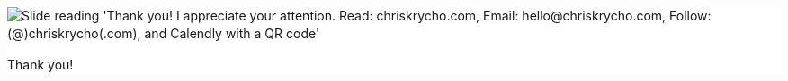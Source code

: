 </section>

<section class="slide">

<img class="slide-image" src="https://cdn.chriskrycho.com/images/talks/substrate-engineering-2024/059.png" alt="Slide reading 'Thank you! I appreciate your attention. Read: chriskrycho.com, Email: hello@chriskrycho.com, Follow: (@)chriskrycho(.com), and Calendly with a QR code'">

Thank you!

</section>
